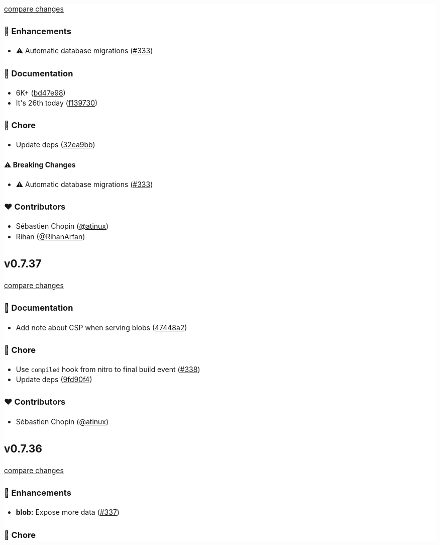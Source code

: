 [compare changes](https://github.com/nuxt-hub/core/compare/v0.7.37...v0.8.0)

### 🚀 Enhancements

- ⚠️  Automatic database migrations ([#333](https://github.com/nuxt-hub/core/pull/333))

### 📖 Documentation

- 6K+ ([bd47e98](https://github.com/nuxt-hub/core/commit/bd47e98))
- It's 26th today ([f139730](https://github.com/nuxt-hub/core/commit/f139730))

### 🏡 Chore

- Update deps ([32ea9bb](https://github.com/nuxt-hub/core/commit/32ea9bb))

#### ⚠️ Breaking Changes

- ⚠️  Automatic database migrations ([#333](https://github.com/nuxt-hub/core/pull/333))

### ❤️ Contributors

- Sébastien Chopin ([@atinux](http://github.com/atinux))
- Rihan ([@RihanArfan](http://github.com/RihanArfan))

## v0.7.37

[compare changes](https://github.com/nuxt-hub/core/compare/v0.7.36...v0.7.37)

### 📖 Documentation

- Add note about CSP when serving blobs ([47448a2](https://github.com/nuxt-hub/core/commit/47448a2))

### 🏡 Chore

- Use `compiled` hook from nitro to final build event ([#338](https://github.com/nuxt-hub/core/pull/338))
- Update deps ([9fd90f4](https://github.com/nuxt-hub/core/commit/9fd90f4))

### ❤️ Contributors

- Sébastien Chopin ([@atinux](http://github.com/atinux))

## v0.7.36

[compare changes](https://github.com/nuxt-hub/core/compare/v0.7.35...v0.7.36)

### 🚀 Enhancements

- **blob:** Expose more data ([#337](https://github.com/nuxt-hub/core/pull/337))

### 🏡 Chore
